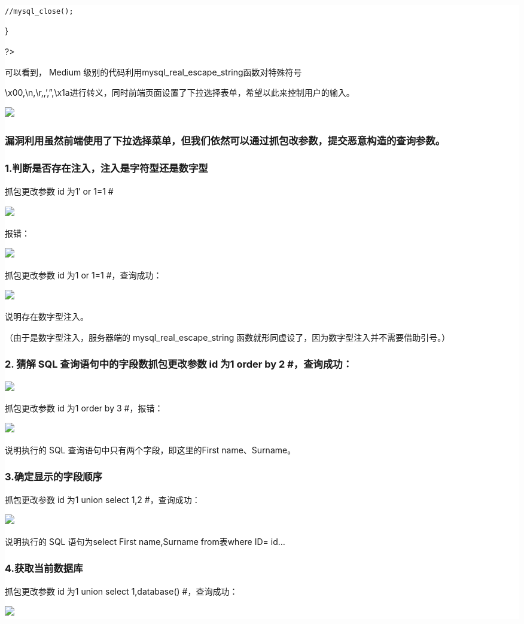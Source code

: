     //mysql_close();   
}   
  
?> 

可以看到， Medium 级别的代码利用mysql_real_escape_string函数对特殊符号

\x00,\n,\r,\,’,”,\x1a进行转义，同时前端页面设置了下拉选择表单，希望以此来控制用户的输入。 

![][24]

### **漏洞利用**虽然前端使用了下拉选择菜单，但我们依然可以通过抓包改参数，提交恶意构造的查询参数。

### 1.判断是否存在注入，注入是字符型还是数字型 

抓包更改参数 id 为1′ or 1=1 #

![][25]

报错：

![][26]

抓包更改参数 id 为1 or 1=1 #，查询成功：

![][27]

说明存在数字型注入。

（由于是数字型注入，服务器端的 mysql_real_escape_string 函数就形同虚设了，因为数字型注入并不需要借助引号。）

### 2. 猜解 SQL 查询语句中的字段数抓包更改参数 id 为1 order by 2 #，查询成功：

![][28]

抓包更改参数 id 为1 order by 3 #，报错：

![][29]

说明执行的 SQL 查询语句中只有两个字段，即这里的First name、Surname。

### 3.确定显示的字段顺序 

抓包更改参数 id 为1 union select 1,2 #，查询成功：

![][30]

说明执行的 SQL 语句为select First name,Surname from表where ID= id… 

### 4.获取当前数据库 

抓包更改参数 id 为1 union select 1,database() #，查询成功：

![][31]


[1]: http://www.freebuf.com/articles/web/120747.html
[4]: http://www.dvwa.co.uk/
[5]: http://img0.tuicool.com/6zQRzqu.jpg!web
[6]: http://www.freebuf.com/sectool/102661.html
[7]: http://www.freebuf.com/articles/web/116437.html
[8]: http://www.freebuf.com/articles/web/116714.html
[9]: http://www.freebuf.com/articles/web/118352.html
[10]: http://www.freebuf.com/articles/web/119150.html
[11]: http://www.freebuf.com/articles/web/119467.html
[12]: http://www.freebuf.com/articles/web/119692.html
[13]: http://img0.tuicool.com/7vyYviA.jpg!web
[14]: http://img1.tuicool.com/Q7jmUnj.jpg!web
[15]: http://img1.tuicool.com/NRNJZfn.jpg!web
[16]: http://img1.tuicool.com/rEnq6zV.jpg!web
[17]: http://img0.tuicool.com/fMBZBvB.jpg!web
[18]: http://img2.tuicool.com/J3Ub63q.jpg!web
[19]: http://img2.tuicool.com/jMRVbmJ.jpg!web
[20]: http://img2.tuicool.com/ze6NBji.jpg!web
[21]: http://img1.tuicool.com/jUv2QjR.jpg!web
[22]: http://img0.tuicool.com/iu26faU.jpg!web
[23]: http://img0.tuicool.com/yey6NfF.jpg!web
[24]: http://img2.tuicool.com/yaAryey.jpg!web
[25]: http://img0.tuicool.com/RZBF7v6.jpg!web
[26]: http://img1.tuicool.com/UzEv2mf.jpg!web
[27]: http://img0.tuicool.com/r2I3m2J.jpg!web
[28]: http://img0.tuicool.com/NBjMZbE.jpg!web
[29]: http://img2.tuicool.com/ae2myiR.jpg!web
[30]: http://img0.tuicool.com/MZZNNfm.jpg!web
[31]: http://img1.tuicool.com/vAVfYbe.jpg!web
[32]: http://img2.tuicool.com/fYJzian.jpg!web
[33]: http://img1.tuicool.com/qYBbqij.jpg!web
[34]: http://img0.tuicool.com/VjaUNj6.jpg!web
[35]: http://img0.tuicool.com/uUR3em2.jpg!web
[36]: http://img1.tuicool.com/aaM3Yfv.jpg!web
[37]: http://img2.tuicool.com/YN77VbV.jpg!web
